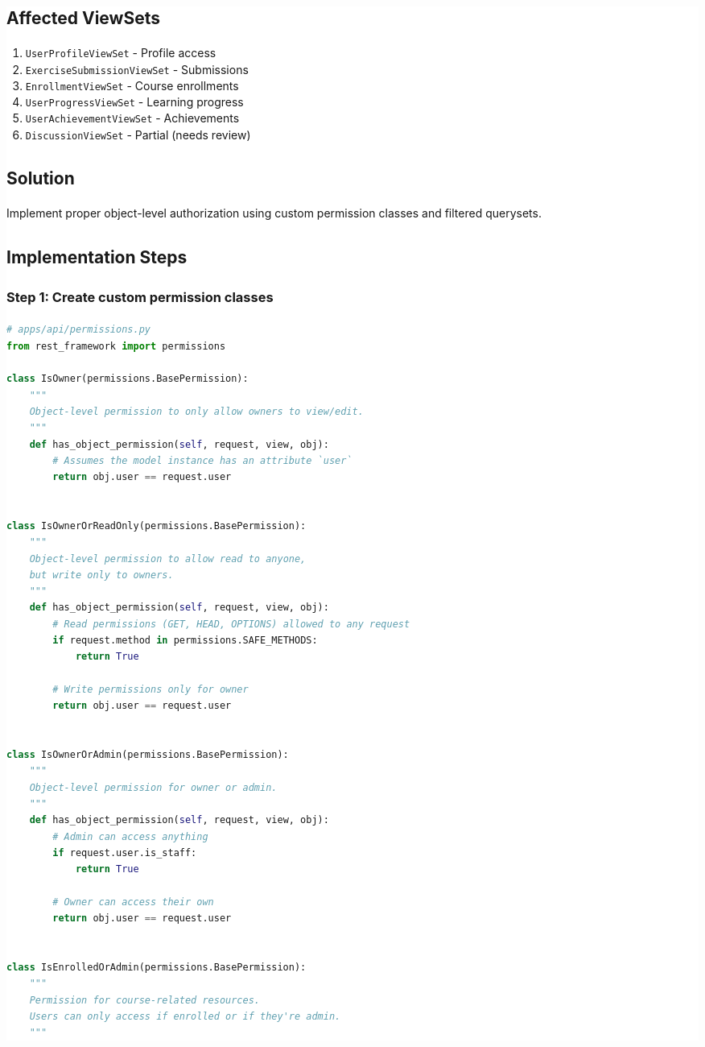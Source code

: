## Affected ViewSets

1. `UserProfileViewSet` - Profile access
2. `ExerciseSubmissionViewSet` - Submissions
3. `EnrollmentViewSet` - Course enrollments
4. `UserProgressViewSet` - Learning progress
5. `UserAchievementViewSet` - Achievements
6. `DiscussionViewSet` - Partial (needs review)

## Solution

Implement proper object-level authorization using custom permission classes and filtered querysets.

## Implementation Steps

### Step 1: Create custom permission classes

```python
# apps/api/permissions.py
from rest_framework import permissions

class IsOwner(permissions.BasePermission):
    """
    Object-level permission to only allow owners to view/edit.
    """
    def has_object_permission(self, request, view, obj):
        # Assumes the model instance has an attribute `user`
        return obj.user == request.user


class IsOwnerOrReadOnly(permissions.BasePermission):
    """
    Object-level permission to allow read to anyone,
    but write only to owners.
    """
    def has_object_permission(self, request, view, obj):
        # Read permissions (GET, HEAD, OPTIONS) allowed to any request
        if request.method in permissions.SAFE_METHODS:
            return True

        # Write permissions only for owner
        return obj.user == request.user


class IsOwnerOrAdmin(permissions.BasePermission):
    """
    Object-level permission for owner or admin.
    """
    def has_object_permission(self, request, view, obj):
        # Admin can access anything
        if request.user.is_staff:
            return True

        # Owner can access their own
        return obj.user == request.user


class IsEnrolledOrAdmin(permissions.BasePermission):
    """
    Permission for course-related resources.
    Users can only access if enrolled or if they're admin.
    """
```